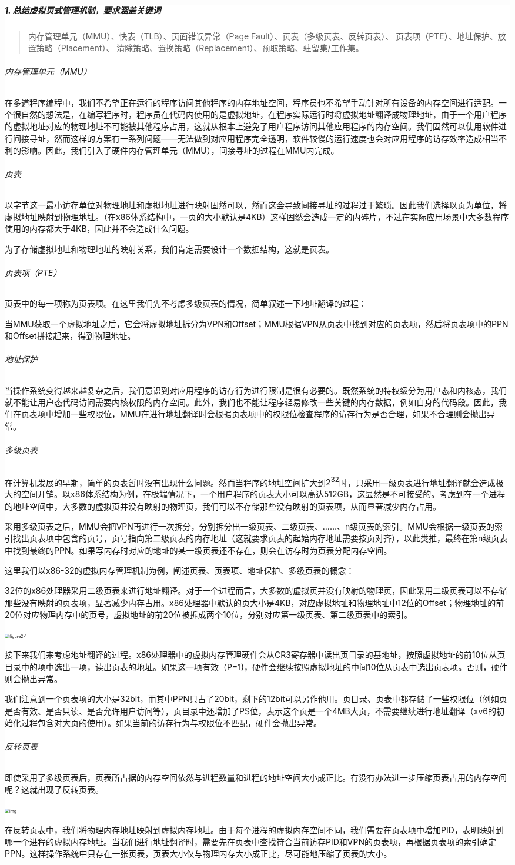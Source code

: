 ##### 1. 总结虚拟页式管理机制，要求涵盖关键词

> 内存管理单元（MMU）、快表（TLB）、页面错误异常（Page Fault）、页表（多级页表、反转页表）、 页表项（PTE）、地址保护、放置策略（Placement）、 清除策略、置换策略（Replacement）、预取策略、驻留集/工作集。

###### 内存管理单元（MMU）

在多道程序编程中，我们不希望正在运行的程序访问其他程序的内存地址空间，程序员也不希望手动针对所有设备的内存空间进行适配。一个很自然的想法是，在编写程序时，程序员在代码内使用的是虚拟地址，在程序实际运行时将虚拟地址翻译成物理地址，由于一个用户程序的虚拟地址对应的物理地址不可能被其他程序占用，这就从根本上避免了用户程序访问其他应用程序的内存空间。我们固然可以使用软件进行间接寻址，然而这样的方案有一系列问题——无法做到对应用程序完全透明，软件较慢的运行速度也会对应用程序的访存效率造成相当不利的影响。因此，我们引入了硬件内存管理单元（MMU），间接寻址的过程在MMU内完成。

###### 页表

以字节这一最小访存单位对物理地址和虚拟地址进行映射固然可以，然而这会导致间接寻址的过程过于繁琐。因此我们选择以页为单位，将虚拟地址映射到物理地址。（在x86体系结构中，一页的大小默认是4KB）这样固然会造成一定的内碎片，不过在实际应用场景中大多数程序使用的内存都大于4KB，因此并不会造成什么问题。

为了存储虚拟地址和物理地址的映射关系，我们肯定需要设计一个数据结构，这就是页表。

###### 页表项（PTE）

页表中的每一项称为页表项。在这里我们先不考虑多级页表的情况，简单叙述一下地址翻译的过程：

当MMU获取一个虚拟地址之后，它会将虚拟地址拆分为VPN和Offset；MMU根据VPN从页表中找到对应的页表项，然后将页表项中的PPN和Offset拼接起来，得到物理地址。

###### 地址保护

当操作系统变得越来越复杂之后，我们意识到对应用程序的访存行为进行限制是很有必要的。既然系统的特权级分为用户态和内核态，我们就不能让用户态代码访问需要内核权限的内存空间。此外，我们也不能让程序轻易修改一些关键的内存数据，例如自身的代码段。因此，我们在页表项中增加一些权限位，MMU在进行地址翻译时会根据页表项中的权限位检查程序的访存行为是否合理，如果不合理则会抛出异常。

###### 多级页表

在计算机发展的早期，简单的页表暂时没有出现什么问题。然而当程序的地址空间扩大到$2^{32}$时，只采用一级页表进行地址翻译就会造成极大的空间开销。以x86体系结构为例，在极端情况下，一个用户程序的页表大小可以高达512GB，这显然是不可接受的。考虑到在一个进程的地址空间中，大多数的虚拟页并没有映射的物理页，我们可以不存储那些没有映射的页表项，从而显著减少内存占用。

采用多级页表之后，MMU会把VPN再进行一次拆分，分别拆分出一级页表、二级页表、……、n级页表的索引。MMU会根据一级页表的索引找出页表项中包含的页号，页号指向第二级页表的内存地址（这就要求页表的起始内存地址需要按页对齐），以此类推，最终在第n级页表中找到最终的PPN。如果写内存时对应的地址的某一级页表还不存在，则会在访存时为页表分配内存空间。

这里我们以x86-32的虚拟内存管理机制为例，阐述页表、页表项、地址保护、多级页表的概念：

32位的x86处理器采用二级页表来进行地址翻译。对于一个进程而言，大多数的虚拟页并没有映射的物理页，因此采用二级页表可以不存储那些没有映射的页表项，显著减少内存占用。x86处理器中默认的页大小是4KB，对应虚拟地址和物理地址中12位的Offset；物理地址的前20位对应物理内存中的页号，虚拟地址的前20位被拆成两个10位，分别对应第一级页表、第二级页表中的索引。

<img src="https://hehao98.github.io/assets/xv6-pic/pagetable.png" alt="figure2-1" style="zoom: 50%;" />

接下来我们来考虑地址翻译的过程。x86处理器中的虚拟内存管理硬件会从CR3寄存器中读出页目录的基地址，按照虚拟地址的前10位从页目录中的项中选出一项，读出页表的地址。如果这一项有效（P=1)，硬件会继续按照虚拟地址的中间10位从页表中选出页表项。否则，硬件则会抛出异常。

我们注意到一个页表项的大小是32bit，而其中PPN只占了20bit，剩下的12bit可以另作他用。页目录、页表中都存储了一些权限位（例如页是否有效、是否只读、是否允许用户访问等），页目录中还增加了PS位，表示这个页是一个4MB大页，不需要继续进行地址翻译（xv6的初始化过程包含对大页的使用）。如果当前的访存行为与权限位不匹配，硬件会抛出异常。

###### 反转页表

即使采用了多级页表后，页表所占据的内存空间依然与进程数量和进程的地址空间大小成正比。有没有办法进一步压缩页表占用的内存空间呢？这就出现了反转页表。

<img src="https://img-blog.csdnimg.cn/20191110103218405.png?x-oss-process=image/watermark,type_ZmFuZ3poZW5naGVpdGk,shadow_10,text_aHR0cHM6Ly9ibG9nLmNzZG4ubmV0L3FxXzQxODQxMTMw,size_16,color_FFFFFF,t_70" alt="img" style="zoom:50%;" />

在反转页表中，我们将物理内存地址映射到虚拟内存地址。由于每个进程的虚拟内存空间不同，我们需要在页表项中增加PID，表明映射到哪一个进程的虚拟内存地址。当我们进行地址翻译时，需要先在页表中查找符合当前访存PID和VPN的页表项，再根据页表项的索引确定PPN。这样操作系统中只存在一张页表，页表大小仅与物理内存大小成正比，尽可能地压缩了页表的大小。
